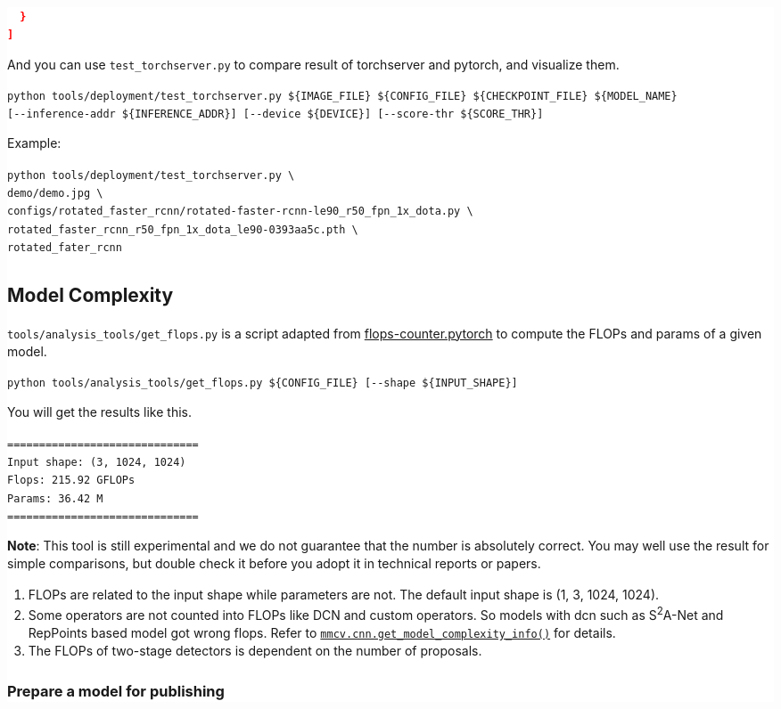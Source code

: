 ```json
  }
]
```

And you can use `test_torchserver.py` to compare result of torchserver and pytorch, and visualize them.

```shell
python tools/deployment/test_torchserver.py ${IMAGE_FILE} ${CONFIG_FILE} ${CHECKPOINT_FILE} ${MODEL_NAME}
[--inference-addr ${INFERENCE_ADDR}] [--device ${DEVICE}] [--score-thr ${SCORE_THR}]
```

Example:

```shell
python tools/deployment/test_torchserver.py \
demo/demo.jpg \
configs/rotated_faster_rcnn/rotated-faster-rcnn-le90_r50_fpn_1x_dota.py \
rotated_faster_rcnn_r50_fpn_1x_dota_le90-0393aa5c.pth \
rotated_fater_rcnn
```

## Model Complexity

`tools/analysis_tools/get_flops.py` is a script adapted from [flops-counter.pytorch](https://github.com/sovrasov/flops-counter.pytorch) to compute the FLOPs and params of a given model.

```shell
python tools/analysis_tools/get_flops.py ${CONFIG_FILE} [--shape ${INPUT_SHAPE}]
```

You will get the results like this.

```text
==============================
Input shape: (3, 1024, 1024)
Flops: 215.92 GFLOPs
Params: 36.42 M
==============================
```

**Note**: This tool is still experimental and we do not guarantee that the
number is absolutely correct. You may well use the result for simple
comparisons, but double check it before you adopt it in technical reports or papers.

1. FLOPs are related to the input shape while parameters are not. The default
   input shape is (1, 3, 1024, 1024).
2. Some operators are not counted into FLOPs like DCN and custom operators. So models with dcn such as S<sup>2</sup>A-Net and RepPoints based model got wrong flops.
   Refer to [`mmcv.cnn.get_model_complexity_info()`](https://github.com/open-mmlab/mmcv/blob/master/mmcv/cnn/utils/flops_counter.py) for details.
3. The FLOPs of two-stage detectors is dependent on the number of proposals.

### Prepare a model for publishing
